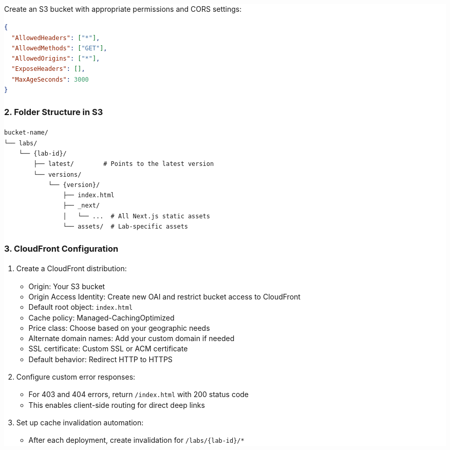  

Create an S3 bucket with appropriate permissions and CORS settings:

 

```json
{
  "AllowedHeaders": ["*"],
  "AllowedMethods": ["GET"],
  "AllowedOrigins": ["*"],
  "ExposeHeaders": [],
  "MaxAgeSeconds": 3000
}
```

 

### 2\. Folder Structure in S3

 

```
bucket-name/
└── labs/
    └── {lab-id}/
        ├── latest/        # Points to the latest version
        └── versions/
            └── {version}/
                ├── index.html
                ├── _next/  
                │   └── ...  # All Next.js static assets
                └── assets/  # Lab-specific assets
```

 

### 3\. CloudFront Configuration

 

1. Create a CloudFront distribution:

   - Origin: Your S3 bucket
   - Origin Access Identity: Create new OAI and restrict bucket access to CloudFront
   - Default root object: `index.html`
   - Cache policy: Managed-CachingOptimized
   - Price class: Choose based on your geographic needs
   - Alternate domain names: Add your custom domain if needed
   - SSL certificate: Custom SSL or ACM certificate
   - Default behavior: Redirect HTTP to HTTPS

2. Configure custom error responses:

   - For 403 and 404 errors, return `/index.html` with 200 status code
   - This enables client-side routing for direct deep links

3. Set up cache invalidation automation:

   - After each deployment, create invalidation for `/labs/{lab-id}/*`
